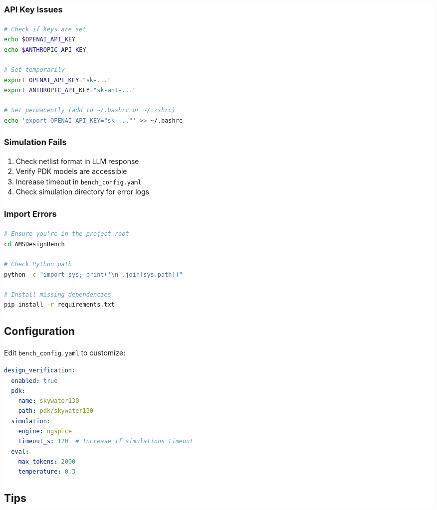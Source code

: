 ### API Key Issues
```bash
# Check if keys are set
echo $OPENAI_API_KEY
echo $ANTHROPIC_API_KEY

# Set temporarily
export OPENAI_API_KEY="sk-..."
export ANTHROPIC_API_KEY="sk-ant-..."

# Set permanently (add to ~/.bashrc or ~/.zshrc)
echo 'export OPENAI_API_KEY="sk-..."' >> ~/.bashrc
```

### Simulation Fails
1. Check netlist format in LLM response
2. Verify PDK models are accessible
3. Increase timeout in `bench_config.yaml`
4. Check simulation directory for error logs

### Import Errors
```bash
# Ensure you're in the project root
cd AMSDesignBench

# Check Python path
python -c "import sys; print('\n'.join(sys.path))"

# Install missing dependencies
pip install -r requirements.txt
```

## Configuration

Edit `bench_config.yaml` to customize:

```yaml
design_verification:
  enabled: true
  pdk:
    name: skywater130
    path: pdk/skywater130
  simulation:
    engine: ngspice
    timeout_s: 120  # Increase if simulations timeout
  eval:
    max_tokens: 2000
    temperature: 0.3
```

## Tips
